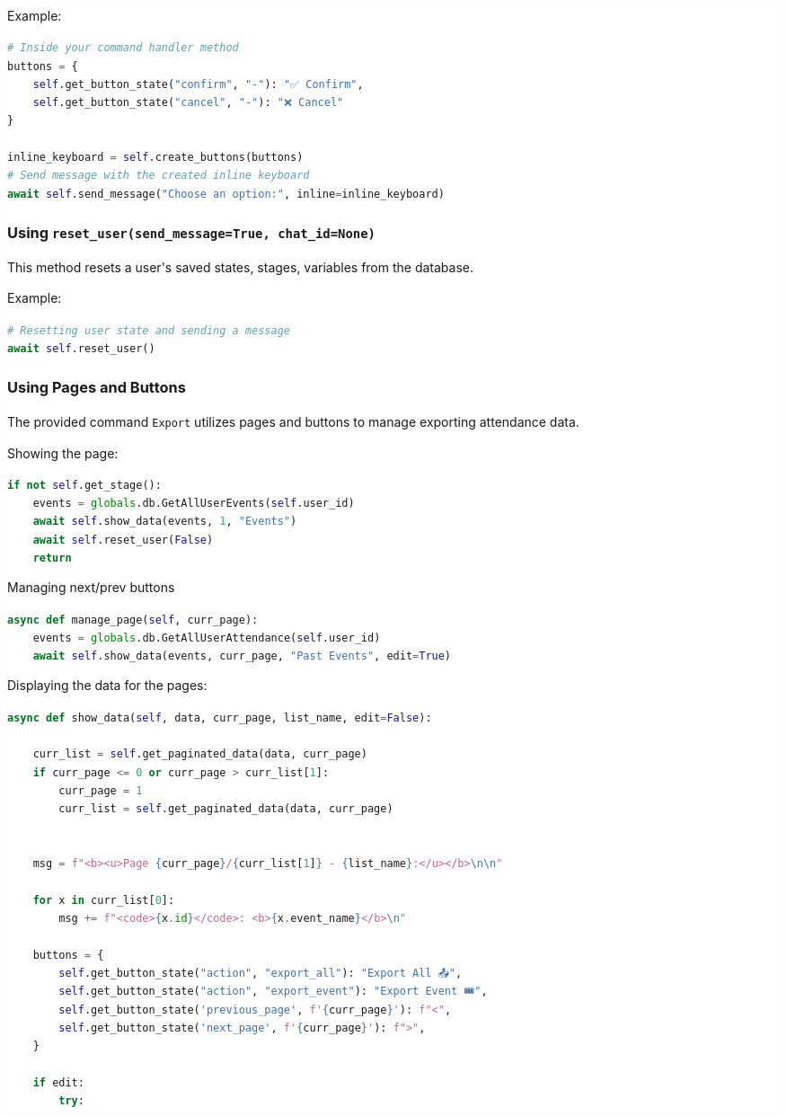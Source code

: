 Example:
```python
# Inside your command handler method
buttons = {
    self.get_button_state("confirm", "-"): "✅ Confirm",
    self.get_button_state("cancel", "-"): "❌ Cancel"
}

inline_keyboard = self.create_buttons(buttons)
# Send message with the created inline keyboard
await self.send_message("Choose an option:", inline=inline_keyboard)
```

### Using `reset_user(send_message=True, chat_id=None)`

This method resets a user's saved states, stages, variables from the database.

Example:
  ```python
  # Resetting user state and sending a message
  await self.reset_user()
  ```
### Using Pages and Buttons

The provided command `Export` utilizes pages and buttons to manage exporting attendance data.

Showing the page:
```python
if not self.get_stage():
    events = globals.db.GetAllUserEvents(self.user_id)
    await self.show_data(events, 1, "Events")
    await self.reset_user(False)
    return
```

Managing next/prev buttons
```python
async def manage_page(self, curr_page):
    events = globals.db.GetAllUserAttendance(self.user_id)
    await self.show_data(events, curr_page, "Past Events", edit=True)
```

Displaying the data for the pages:
```python
async def show_data(self, data, curr_page, list_name, edit=False):
        
    curr_list = self.get_paginated_data(data, curr_page)
    if curr_page <= 0 or curr_page > curr_list[1]:
        curr_page = 1
        curr_list = self.get_paginated_data(data, curr_page)


    msg = f"<b><u>Page {curr_page}/{curr_list[1]} - {list_name}:</u></b>\n\n"
    
    for x in curr_list[0]:
        msg += f"<code>{x.id}</code>: <b>{x.event_name}</b>\n"

    buttons = {
        self.get_button_state("action", "export_all"): "Export All 📤",
        self.get_button_state("action", "export_event"): "Export Event 🎟️",
        self.get_button_state('previous_page', f'{curr_page}'): f"<",
        self.get_button_state('next_page', f'{curr_page}'): f">",
    }

    if edit:
        try:
```